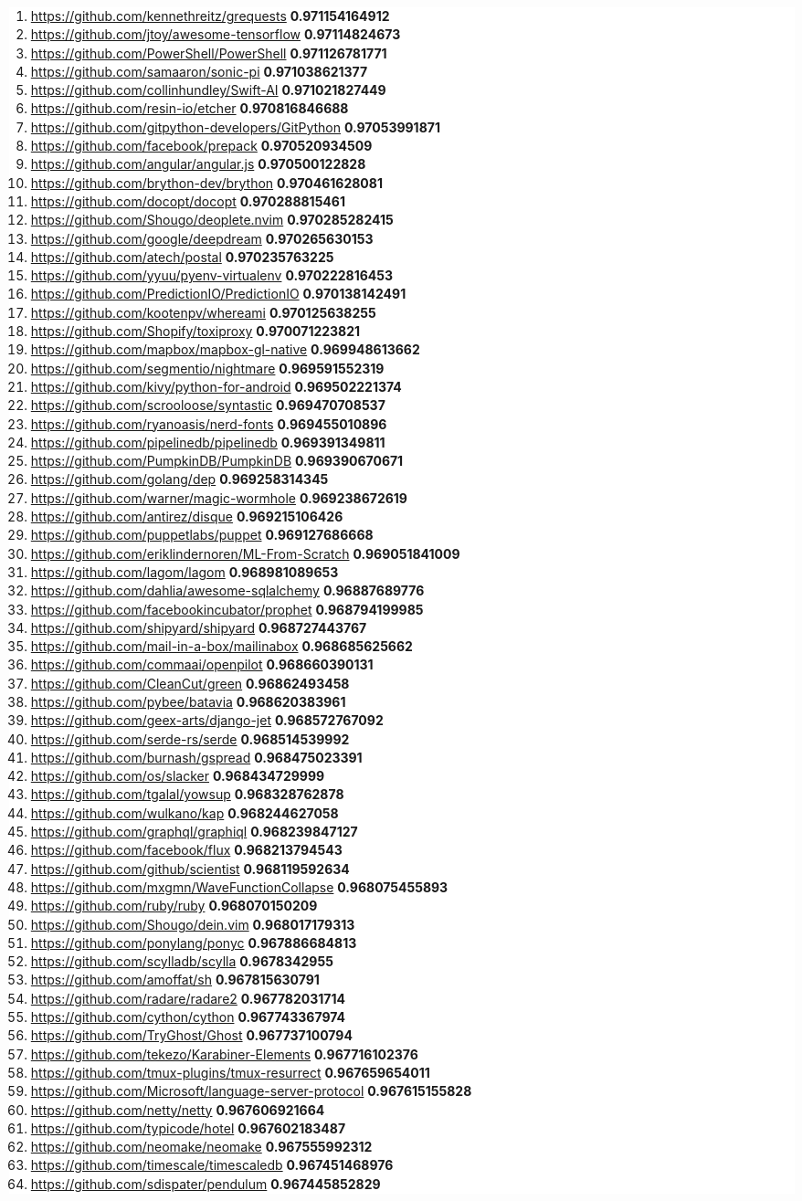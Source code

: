  1. https://github.com/kennethreitz/grequests **0.971154164912**
 1. https://github.com/jtoy/awesome-tensorflow **0.97114824673**
 1. https://github.com/PowerShell/PowerShell **0.971126781771**
 1. https://github.com/samaaron/sonic-pi **0.971038621377**
 1. https://github.com/collinhundley/Swift-AI **0.971021827449**
 1. https://github.com/resin-io/etcher **0.970816846688**
 1. https://github.com/gitpython-developers/GitPython **0.97053991871**
 1. https://github.com/facebook/prepack **0.970520934509**
 1. https://github.com/angular/angular.js **0.970500122828**
 1. https://github.com/brython-dev/brython **0.970461628081**
 1. https://github.com/docopt/docopt **0.970288815461**
 1. https://github.com/Shougo/deoplete.nvim **0.970285282415**
 1. https://github.com/google/deepdream **0.970265630153**
 1. https://github.com/atech/postal **0.970235763225**
 1. https://github.com/yyuu/pyenv-virtualenv **0.970222816453**
 1. https://github.com/PredictionIO/PredictionIO **0.970138142491**
 1. https://github.com/kootenpv/whereami **0.970125638255**
 1. https://github.com/Shopify/toxiproxy **0.970071223821**
 1. https://github.com/mapbox/mapbox-gl-native **0.969948613662**
 1. https://github.com/segmentio/nightmare **0.969591552319**
 1. https://github.com/kivy/python-for-android **0.969502221374**
 1. https://github.com/scrooloose/syntastic **0.969470708537**
 1. https://github.com/ryanoasis/nerd-fonts **0.969455010896**
 1. https://github.com/pipelinedb/pipelinedb **0.969391349811**
 1. https://github.com/PumpkinDB/PumpkinDB **0.969390670671**
 1. https://github.com/golang/dep **0.969258314345**
 1. https://github.com/warner/magic-wormhole **0.969238672619**
 1. https://github.com/antirez/disque **0.969215106426**
 1. https://github.com/puppetlabs/puppet **0.969127686668**
 1. https://github.com/eriklindernoren/ML-From-Scratch **0.969051841009**
 1. https://github.com/lagom/lagom **0.968981089653**
 1. https://github.com/dahlia/awesome-sqlalchemy **0.96887689776**
 1. https://github.com/facebookincubator/prophet **0.968794199985**
 1. https://github.com/shipyard/shipyard **0.968727443767**
 1. https://github.com/mail-in-a-box/mailinabox **0.968685625662**
 1. https://github.com/commaai/openpilot **0.968660390131**
 1. https://github.com/CleanCut/green **0.96862493458**
 1. https://github.com/pybee/batavia **0.968620383961**
 1. https://github.com/geex-arts/django-jet **0.968572767092**
 1. https://github.com/serde-rs/serde **0.968514539992**
 1. https://github.com/burnash/gspread **0.968475023391**
 1. https://github.com/os/slacker **0.968434729999**
 1. https://github.com/tgalal/yowsup **0.968328762878**
 1. https://github.com/wulkano/kap **0.968244627058**
 1. https://github.com/graphql/graphiql **0.968239847127**
 1. https://github.com/facebook/flux **0.968213794543**
 1. https://github.com/github/scientist **0.968119592634**
 1. https://github.com/mxgmn/WaveFunctionCollapse **0.968075455893**
 1. https://github.com/ruby/ruby **0.968070150209**
 1. https://github.com/Shougo/dein.vim **0.968017179313**
 1. https://github.com/ponylang/ponyc **0.967886684813**
 1. https://github.com/scylladb/scylla **0.9678342955**
 1. https://github.com/amoffat/sh **0.967815630791**
 1. https://github.com/radare/radare2 **0.967782031714**
 1. https://github.com/cython/cython **0.967743367974**
 1. https://github.com/TryGhost/Ghost **0.967737100794**
 1. https://github.com/tekezo/Karabiner-Elements **0.967716102376**
 1. https://github.com/tmux-plugins/tmux-resurrect **0.967659654011**
 1. https://github.com/Microsoft/language-server-protocol **0.967615155828**
 1. https://github.com/netty/netty **0.967606921664**
 1. https://github.com/typicode/hotel **0.967602183487**
 1. https://github.com/neomake/neomake **0.967555992312**
 1. https://github.com/timescale/timescaledb **0.967451468976**
 1. https://github.com/sdispater/pendulum **0.967445852829**